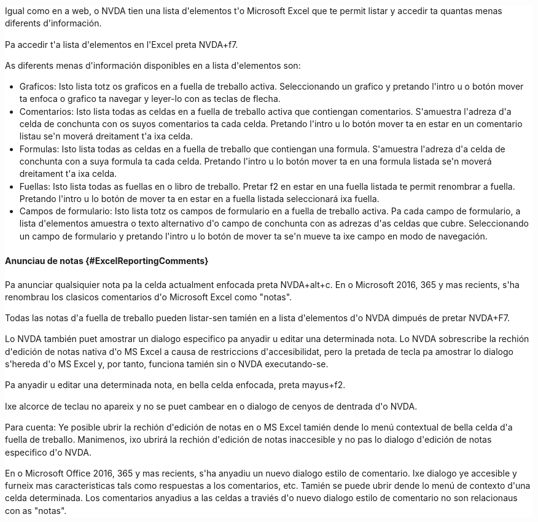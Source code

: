 Igual como en a  web, o NVDA tien una lista d'elementos t'o Microsoft Excel que te permit  listar y accedir ta quantas menas diferents d'información.

Pa accedir t'a lista d'elementos en l'Excel preta NVDA+f7.

As diferents menas d'información disponibles en a lista d'elementos son:

* Graficos: Isto lista totz os graficos en a fuella de treballo activa. 
Seleccionando un grafico y pretando l'intro u o botón mover ta enfoca o grafico ta navegar y leyer-lo con as teclas de flecha.
* Comentarios: Isto lista todas as celdas en a fuella de treballo activa que contiengan comentarios. 
S'amuestra l'adreza d'a celda de conchunta con os suyos comentarios ta cada celda. 
Pretando l'intro u lo botón mover ta en estar en un comentario listau se'n moverá dreitament t'a ixa celda.
* Formulas: Isto lista todas as celdas en a fuella de treballo que contiengan una formula. 
S'amuestra l'adreza d'a celda de conchunta con a suya formula ta cada celda.
Pretando l'intro u lo botón mover ta en una formula listada se'n moverá dreitament t'a ixa celda. 
* Fuellas: Isto lista todas as fuellas en o libro de treballo. 
Pretar f2 en estar en una fuella listada te permit renombrar a fuella. 
Pretando l'intro u lo botón de mover ta en estar en a fuella listada seleccionará ixa fuella.
* Campos de formulario: Isto lista totz os campos de formulario en a fuella de treballo activa.
Pa cada campo de formulario, a lista d'elementos amuestra o texto alternativo d'o campo de conchunta con as adrezas d'as celdas que cubre.
Seleccionando un campo de formulario y pretando l'intro u lo botón de mover ta se'n mueve ta ixe campo en modo de navegación.

#### Anunciau de notas {#ExcelReportingComments}


Pa anunciar qualsiquier nota pa la celda actualment enfocada preta NVDA+alt+c.
En o Microsoft 2016, 365 y mas recients, s'ha renombrau los clasicos comentarios d'o Microsoft Excel como "notas".

Todas las notas d'a fuella de treballo pueden listar-sen tamién en a lista d'elementos d'o NVDA dimpués de pretar NVDA+F7.

Lo NVDA también puet amostrar un dialogo especifico pa anyadir u editar una determinada nota.
Lo NVDA sobrescribe la rechión d'edición de notas nativa d'o MS Excel a causa de restriccions d'accesibilidat, pero la pretada de tecla pa amostrar lo dialogo s'hereda d'o MS Excel y, por tanto, funciona tamién sin o NVDA executando-se.

Pa anyadir u editar una determinada nota, en bella celda enfocada, preta mayus+f2.


Ixe alcorce de teclau no apareix y no se puet cambear en o dialogo de cenyos de dentrada d'o NVDA.

Para cuenta: Ye posible ubrir la rechión d'edición de notas en o MS Excel tamién dende lo menú contextual de bella celda d'a fuella de treballo.
Manimenos, ixo ubrirá la rechión d'edición de notas inaccesible y no pas lo dialogo d'edición de notas especifico d'o NVDA.

En o Microsoft Office 2016, 365 y mas recients, s'ha anyadiu un nuevo dialogo estilo de comentario.
Ixe dialogo ye accesible y furneix mas caracteristicas tals como respuestas a los comentarios, etc.
Tamién se puede ubrir dende lo menú de contexto d'una celda determinada.
Los comentarios anyadius a las celdas a traviés d'o nuevo dialogo estilo de comentario no son relacionaus con as "notas".
